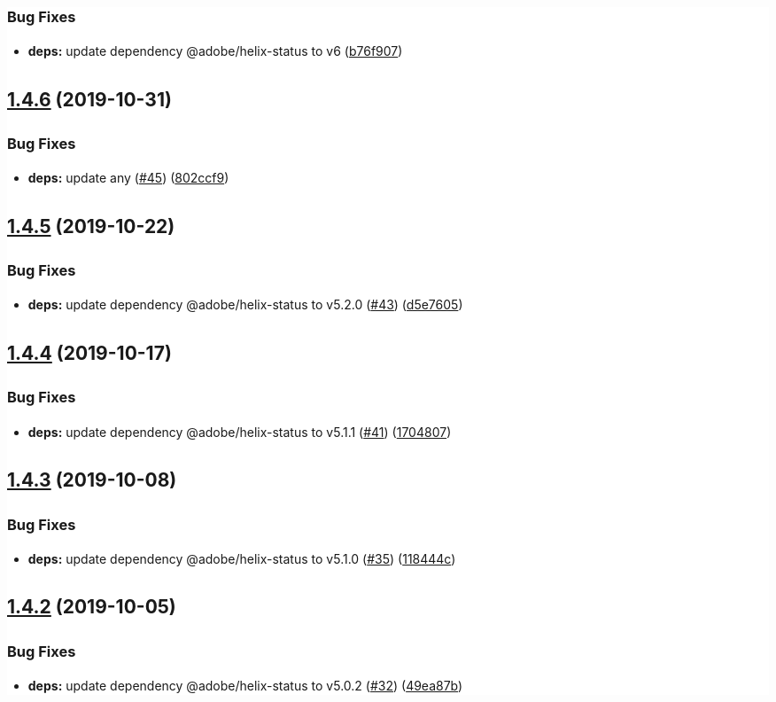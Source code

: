 
### Bug Fixes

* **deps:** update dependency @adobe/helix-status to v6 ([b76f907](https://github.com/adobe/helix-service/commit/b76f9073d86a84af361b5f3eeb0026dad1b52e76))

## [1.4.6](https://github.com/adobe/helix-service/compare/v1.4.5...v1.4.6) (2019-10-31)


### Bug Fixes

* **deps:** update any ([#45](https://github.com/adobe/helix-service/issues/45)) ([802ccf9](https://github.com/adobe/helix-service/commit/802ccf956bcf39713923e60504670fab803ccda1))

## [1.4.5](https://github.com/adobe/helix-service/compare/v1.4.4...v1.4.5) (2019-10-22)


### Bug Fixes

* **deps:** update dependency @adobe/helix-status to v5.2.0 ([#43](https://github.com/adobe/helix-service/issues/43)) ([d5e7605](https://github.com/adobe/helix-service/commit/d5e7605a14cfa00a459e7b4ec3c07eb0bda9dc05))

## [1.4.4](https://github.com/adobe/helix-service/compare/v1.4.3...v1.4.4) (2019-10-17)


### Bug Fixes

* **deps:** update dependency @adobe/helix-status to v5.1.1 ([#41](https://github.com/adobe/helix-service/issues/41)) ([1704807](https://github.com/adobe/helix-service/commit/1704807))

## [1.4.3](https://github.com/adobe/helix-service/compare/v1.4.2...v1.4.3) (2019-10-08)


### Bug Fixes

* **deps:** update dependency @adobe/helix-status to v5.1.0 ([#35](https://github.com/adobe/helix-service/issues/35)) ([118444c](https://github.com/adobe/helix-service/commit/118444c))

## [1.4.2](https://github.com/adobe/helix-service/compare/v1.4.1...v1.4.2) (2019-10-05)


### Bug Fixes

* **deps:** update dependency @adobe/helix-status to v5.0.2 ([#32](https://github.com/adobe/helix-service/issues/32)) ([49ea87b](https://github.com/adobe/helix-service/commit/49ea87b))
